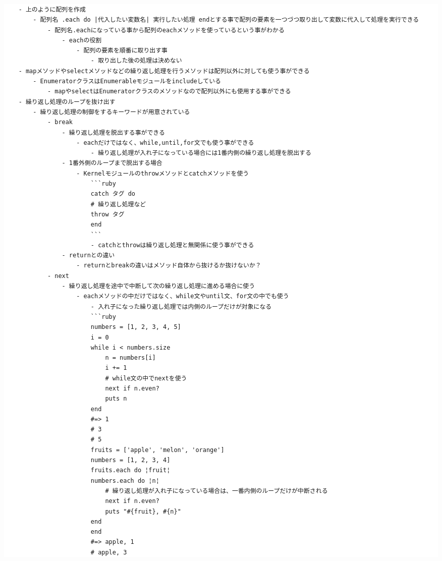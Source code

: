         - 上のように配列を作成
            - 配列名 .each do |代入したい変数名| 実行したい処理 endとする事で配列の要素を一つづつ取り出して変数に代入して処理を実行できる
                - 配列名.eachになっている事から配列のeachメソッドを使っているという事がわかる
                    - eachの役割
                        - 配列の要素を順番に取り出す事
                            - 取り出した後の処理は決めない
        - mapメソッドやselectメソッドなどの繰り返し処理を行うメソッドは配列以外に対しても使う事ができる
            - EnumeratorクラスはEnumerableモジュールをincludeしている
                - mapやselectはEnumeratorクラスのメソッドなので配列以外にも使用する事ができる
        - 繰り返し処理のループを抜け出す
            - 繰り返し処理の制御をするキーワードが用意されている
                - break
                    - 繰り返し処理を脱出する事ができる
                        - eachだけではなく、while,until,for文でも使う事ができる
                            - 繰り返し処理が入れ子になっている場合には1番内側の繰り返し処理を脱出する
                    - 1番外側のループまで脱出する場合
                        - Kernelモジュールのthrowメソッドとcatchメソッドを使う
                            ```ruby
                            catch タグ do
                            # 繰り返し処理など
                            throw タグ
                            end
                            ```
                            - catchとthrowは繰り返し処理と無関係に使う事ができる
                    - returnとの違い
                        - returnとbreakの違いはメソッド自体から抜けるか抜けないか？
                - next
                    - 繰り返し処理を途中で中断して次の繰り返し処理に進める場合に使う
                        - eachメソッドの中だけではなく、while文やuntil文、for文の中でも使う
                            - 入れ子になった繰り返し処理では内側のループだけが対象になる
                            ```ruby
                            numbers = [1, 2, 3, 4, 5]
                            i = 0
                            while i < numbers.size
                                n = numbers[i]
                                i += 1
                                # while文の中でnextを使う
                                next if n.even?
                                puts n
                            end
                            #=> 1
                            # 3
                            # 5
                            fruits = ['apple', 'melon', 'orange']
                            numbers = [1, 2, 3, 4]
                            fruits.each do ¦fruit¦
                            numbers.each do ¦n¦
                                # 繰り返し処理が入れ子になっている場合は、一番内側のループだけが中断される
                                next if n.even?
                                puts "#{fruit}, #{n}"
                            end
                            end
                            #=> apple, 1
                            # apple, 3